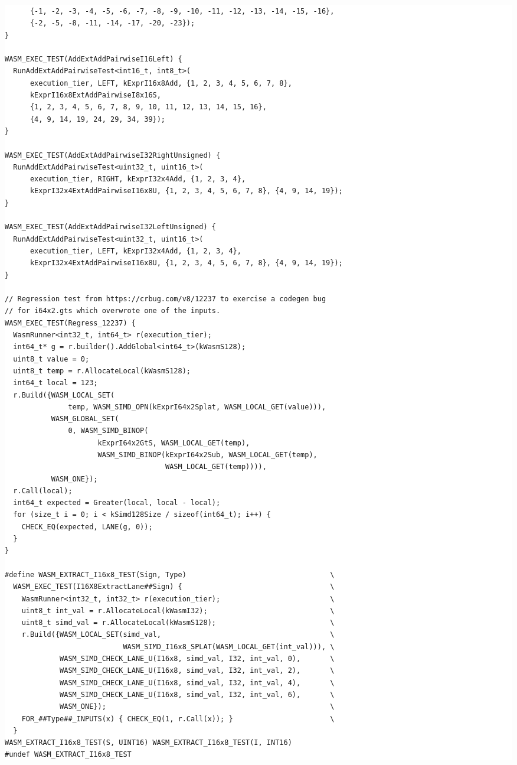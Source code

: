 ```
      {-1, -2, -3, -4, -5, -6, -7, -8, -9, -10, -11, -12, -13, -14, -15, -16},
      {-2, -5, -8, -11, -14, -17, -20, -23});
}

WASM_EXEC_TEST(AddExtAddPairwiseI16Left) {
  RunAddExtAddPairwiseTest<int16_t, int8_t>(
      execution_tier, LEFT, kExprI16x8Add, {1, 2, 3, 4, 5, 6, 7, 8},
      kExprI16x8ExtAddPairwiseI8x16S,
      {1, 2, 3, 4, 5, 6, 7, 8, 9, 10, 11, 12, 13, 14, 15, 16},
      {4, 9, 14, 19, 24, 29, 34, 39});
}

WASM_EXEC_TEST(AddExtAddPairwiseI32RightUnsigned) {
  RunAddExtAddPairwiseTest<uint32_t, uint16_t>(
      execution_tier, RIGHT, kExprI32x4Add, {1, 2, 3, 4},
      kExprI32x4ExtAddPairwiseI16x8U, {1, 2, 3, 4, 5, 6, 7, 8}, {4, 9, 14, 19});
}

WASM_EXEC_TEST(AddExtAddPairwiseI32LeftUnsigned) {
  RunAddExtAddPairwiseTest<uint32_t, uint16_t>(
      execution_tier, LEFT, kExprI32x4Add, {1, 2, 3, 4},
      kExprI32x4ExtAddPairwiseI16x8U, {1, 2, 3, 4, 5, 6, 7, 8}, {4, 9, 14, 19});
}

// Regression test from https://crbug.com/v8/12237 to exercise a codegen bug
// for i64x2.gts which overwrote one of the inputs.
WASM_EXEC_TEST(Regress_12237) {
  WasmRunner<int32_t, int64_t> r(execution_tier);
  int64_t* g = r.builder().AddGlobal<int64_t>(kWasmS128);
  uint8_t value = 0;
  uint8_t temp = r.AllocateLocal(kWasmS128);
  int64_t local = 123;
  r.Build({WASM_LOCAL_SET(
               temp, WASM_SIMD_OPN(kExprI64x2Splat, WASM_LOCAL_GET(value))),
           WASM_GLOBAL_SET(
               0, WASM_SIMD_BINOP(
                      kExprI64x2GtS, WASM_LOCAL_GET(temp),
                      WASM_SIMD_BINOP(kExprI64x2Sub, WASM_LOCAL_GET(temp),
                                      WASM_LOCAL_GET(temp)))),
           WASM_ONE});
  r.Call(local);
  int64_t expected = Greater(local, local - local);
  for (size_t i = 0; i < kSimd128Size / sizeof(int64_t); i++) {
    CHECK_EQ(expected, LANE(g, 0));
  }
}

#define WASM_EXTRACT_I16x8_TEST(Sign, Type)                                  \
  WASM_EXEC_TEST(I16X8ExtractLane##Sign) {                                   \
    WasmRunner<int32_t, int32_t> r(execution_tier);                          \
    uint8_t int_val = r.AllocateLocal(kWasmI32);                             \
    uint8_t simd_val = r.AllocateLocal(kWasmS128);                           \
    r.Build({WASM_LOCAL_SET(simd_val,                                        \
                            WASM_SIMD_I16x8_SPLAT(WASM_LOCAL_GET(int_val))), \
             WASM_SIMD_CHECK_LANE_U(I16x8, simd_val, I32, int_val, 0),       \
             WASM_SIMD_CHECK_LANE_U(I16x8, simd_val, I32, int_val, 2),       \
             WASM_SIMD_CHECK_LANE_U(I16x8, simd_val, I32, int_val, 4),       \
             WASM_SIMD_CHECK_LANE_U(I16x8, simd_val, I32, int_val, 6),       \
             WASM_ONE});                                                     \
    FOR_##Type##_INPUTS(x) { CHECK_EQ(1, r.Call(x)); }                       \
  }
WASM_EXTRACT_I16x8_TEST(S, UINT16) WASM_EXTRACT_I16x8_TEST(I, INT16)
#undef WASM_EXTRACT_I16x8_TEST
```